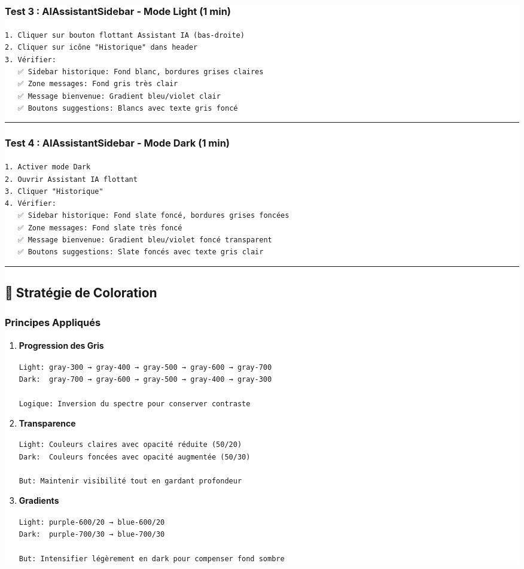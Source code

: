 
### Test 3 : AIAssistantSidebar - Mode Light (1 min)
```
1. Cliquer sur bouton flottant Assistant IA (bas-droite)
2. Cliquer sur icône "Historique" dans header
3. Vérifier:
   ✅ Sidebar historique: Fond blanc, bordures grises claires
   ✅ Zone messages: Fond gris très clair
   ✅ Message bienvenue: Gradient bleu/violet clair
   ✅ Boutons suggestions: Blancs avec texte gris foncé
```

---

### Test 4 : AIAssistantSidebar - Mode Dark (1 min)
```
1. Activer mode Dark
2. Ouvrir Assistant IA flottant
3. Cliquer "Historique"
4. Vérifier:
   ✅ Sidebar historique: Fond slate foncé, bordures grises foncées
   ✅ Zone messages: Fond slate très foncé
   ✅ Message bienvenue: Gradient bleu/violet foncé transparent
   ✅ Boutons suggestions: Slate foncés avec texte gris clair
```

---

## 📐 Stratégie de Coloration

### Principes Appliqués

1. **Progression des Gris**
   ```
   Light: gray-300 → gray-400 → gray-500 → gray-600 → gray-700
   Dark:  gray-700 → gray-600 → gray-500 → gray-400 → gray-300
   
   Logique: Inversion du spectre pour conserver contraste
   ```

2. **Transparence**
   ```
   Light: Couleurs claires avec opacité réduite (50/20)
   Dark:  Couleurs foncées avec opacité augmentée (50/30)
   
   But: Maintenir visibilité tout en gardant profondeur
   ```

3. **Gradients**
   ```
   Light: purple-600/20 → blue-600/20
   Dark:  purple-700/30 → blue-700/30
   
   But: Intensifier légèrement en dark pour compenser fond sombre
   ```
